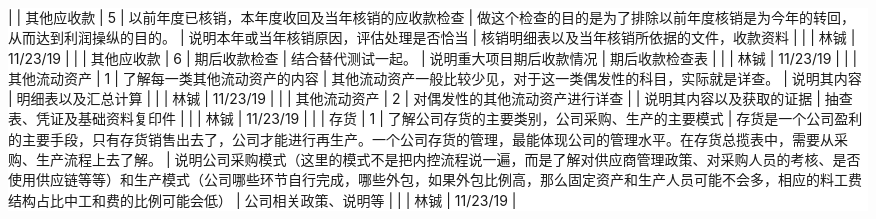 |                                                                      | 其他应收款       | 5        | 以前年度已核销，本年度收回及当年核销的应收款检查                                                                                 | 做这个检查的目的是为了排除以前年度核销是为今年的转回，从而达到利润操纵的目的。                                                                                                                                                                                                                                                                                                                                                                                       | 说明本年或当年核销原因，评估处理是否恰当                                                                                                           | 核销明细表以及当年核销所依据的文件，收款资料                                    |                                                                                                                                 |                                                                                                                                | 林铖  | 11/23/19 |
|                                                                      | 其他应收款       | 6        | 期后收款检查                                                                                                   | 结合替代测试一起。                                                                                                                                                                                                                                                                                                                                                                                                                     | 说明重大项目期后收款情况                                                                                                                   | 期后收款检查表                                                   |                                                                                                                                 |                                                                                                                                | 林铖  | 11/23/19 |
|                                                                      | 其他流动资产      | 1        | 了解每一类其他流动资产的内容                                                                                           | 其他流动资产一般比较少见，对于这一类偶发性的科目，实际就是详查。                                                                                                                                                                                                                                                                                                                                                                                              | 说明其内容                                                                                                                          | 明细表以及汇总计算                                                 |                                                                                                                                 |                                                                                                                                | 林铖  | 11/23/19 |
|                                                                      | 其他流动资产      | 2        | 对偶发性的其他流动资产进行详查                                                                                          |                                                                                                                                                                                                                                                                                                                                                                                                                               | 说明其内容以及获取的证据                                                                                                                   | 抽查表、凭证及基础资料复印件                                            |                                                                                                                                 |                                                                                                                                | 林铖  | 11/23/19 |
|                                                                      | 存货          | 1        | 了解公司存货的主要类别，公司采购、生产的主要模式                                                                                 | 存货是一个公司盈利的主要手段，只有存货销售出去了，公司才能进行再生产。一个公司存货的管理，最能体现公司的管理水平。在存货总揽表中，需要从采购、生产流程上去了解。                                                                                                                                                                                                                                                                                                                                              | 说明公司采购模式（这里的模式不是把内控流程说一遍，而是了解对供应商管理政策、对采购人员的考核、是否使用供应链等等）和生产模式（公司哪些环节自行完成，哪些外包，如果外包比例高，那么固定资产和生产人员可能不会多，相应的料工费结构占比中工和费的比例可能会低） | 公司相关政策、说明等                                                |                                                                                                                                 |                                                                                                                                | 林铖  | 11/23/19 |